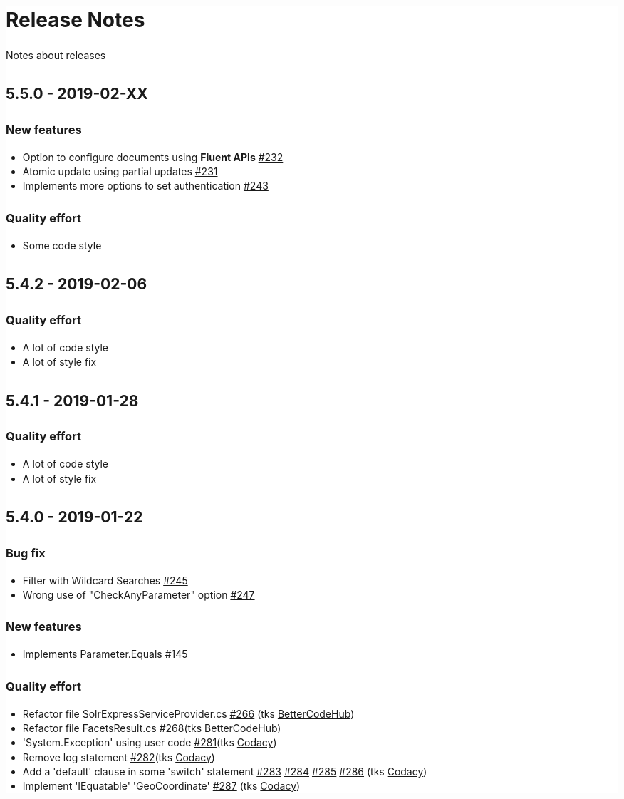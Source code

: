 # Release Notes

Notes about releases

## 5.5.0 - 2019-02-XX

### New features

-   Option to configure documents using **Fluent APIs** [#232](https://github.com/solr-express/solr-express/issues/232)
-   Atomic update using partial updates [#231](https://github.com/solr-express/solr-express/issues/231)
-   Implements more options to set authentication [#243](https://github.com/solr-express/solr-express/issues/243)

### Quality effort

-   Some code style

## 5.4.2 - 2019-02-06

### Quality effort

-   A lot of code style
-   A lot of style fix

## 5.4.1 - 2019-01-28

### Quality effort

-   A lot of code style
-   A lot of style fix

## 5.4.0 - 2019-01-22

### Bug fix

-   Filter with Wildcard Searches [#245](https://github.com/solr-express/solr-express/issues/245)
-   Wrong use of "CheckAnyParameter" option [#247](https://github.com/solr-express/solr-express/issues/247)

### New features

-   Implements Parameter.Equals [#145](https://github.com/solr-express/solr-express/issues/145)

### Quality effort

-   Refactor file SolrExpressServiceProvider.cs [#266](https://github.com/solr-express/solr-express/issues/266) (tks [BetterCodeHub](https://bettercodehub.com/))
-   Refactor file FacetsResult.cs [#268](https://github.com/solr-express/solr-express/issues/268)(tks [BetterCodeHub](https://bettercodehub.com/))
-   'System.Exception' using user code [#281](https://github.com/solr-express/solr-express/issues/281)(tks [Codacy](https://codacy.com/))
-   Remove log statement [#282](https://github.com/solr-express/solr-express/issues/282)(tks [Codacy](https://codacy.com/))
-   Add a 'default' clause in some 'switch' statement [#283](https://github.com/solr-express/solr-express/issues/283) [#284](https://github.com/solr-express/solr-express/issues/284) [#285](https://github.com/solr-express/solr-express/issues/285) [#286](https://github.com/solr-express/solr-express/issues/286) (tks [Codacy](https://codacy.com))
-   Implement 'IEquatable<T>' 'GeoCoordinate' [#287](https://github.com/solr-express/solr-express/issues/287) (tks [Codacy](https://codacy.com))